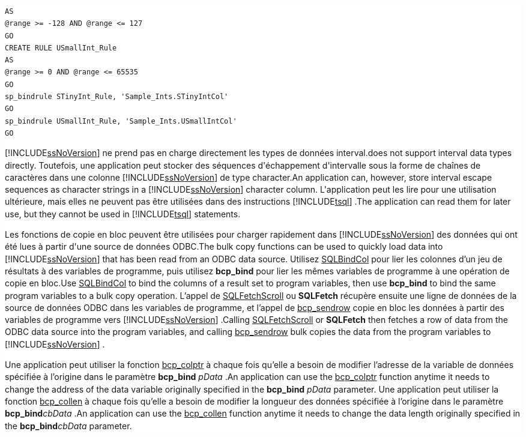 ```  
AS   
@range >= -128 AND @range <= 127  
GO  
CREATE RULE USmallInt_Rule  
AS   
@range >= 0 AND @range <= 65535  
GO  
sp_bindrule STinyInt_Rule, 'Sample_Ints.STinyIntCol'  
GO  
sp_bindrule USmallInt_Rule, 'Sample_Ints.USmallIntCol'  
GO  
```  
  
 [!INCLUDE[ssNoVersion](../../includes/ssnoversion-md.md)] <span data-ttu-id="f76c7-264">ne prend pas en charge directement les types de données interval.</span><span class="sxs-lookup"><span data-stu-id="f76c7-264">does not support interval data types directly.</span></span> <span data-ttu-id="f76c7-265">Toutefois, une application peut stocker des séquences d'échappement d'intervalle sous la forme de chaînes de caractères dans une colonne [!INCLUDE[ssNoVersion](../../includes/ssnoversion-md.md)] de type character.</span><span class="sxs-lookup"><span data-stu-id="f76c7-265">An application can, however, store interval escape sequences as character strings in a [!INCLUDE[ssNoVersion](../../includes/ssnoversion-md.md)] character column.</span></span> <span data-ttu-id="f76c7-266">L'application peut les lire pour une utilisation ultérieure, mais elles ne peuvent pas être utilisées dans des instructions [!INCLUDE[tsql](../../includes/tsql-md.md)] .</span><span class="sxs-lookup"><span data-stu-id="f76c7-266">The application can read them for later use, but they cannot be used in [!INCLUDE[tsql](../../includes/tsql-md.md)] statements.</span></span>  
  
 <span data-ttu-id="f76c7-267">Les fonctions de copie en bloc peuvent être utilisées pour charger rapidement dans [!INCLUDE[ssNoVersion](../../includes/ssnoversion-md.md)] des données qui ont été lues à partir d'une source de données ODBC.</span><span class="sxs-lookup"><span data-stu-id="f76c7-267">The bulk copy functions can be used to quickly load data into [!INCLUDE[ssNoVersion](../../includes/ssnoversion-md.md)] that has been read from an ODBC data source.</span></span> <span data-ttu-id="f76c7-268">Utilisez [SQLBindCol](../native-client-odbc-api/sqlbindcol.md) pour lier les colonnes d’un jeu de résultats à des variables de programme, puis utilisez **bcp_bind** pour lier les mêmes variables de programme à une opération de copie en bloc.</span><span class="sxs-lookup"><span data-stu-id="f76c7-268">Use [SQLBindCol](../native-client-odbc-api/sqlbindcol.md) to bind the columns of a result set to program variables, then use **bcp_bind** to bind the same program variables to a bulk copy operation.</span></span> <span data-ttu-id="f76c7-269">L’appel de [SQLFetchScroll](../native-client-odbc-api/sqlfetchscroll.md) ou **SQLFetch** récupère ensuite une ligne de données de la source de données ODBC dans les variables de programme, et l’appel de [bcp_sendrow](../native-client-odbc-extensions-bulk-copy-functions/bcp-sendrow.md) copie en bloc les données à partir des variables de programme vers [!INCLUDE[ssNoVersion](../../includes/ssnoversion-md.md)] .</span><span class="sxs-lookup"><span data-stu-id="f76c7-269">Calling [SQLFetchScroll](../native-client-odbc-api/sqlfetchscroll.md) or **SQLFetch** then fetches a row of data from the ODBC data source into the program variables, and calling [bcp_sendrow](../native-client-odbc-extensions-bulk-copy-functions/bcp-sendrow.md) bulk copies the data from the program variables to [!INCLUDE[ssNoVersion](../../includes/ssnoversion-md.md)] .</span></span>  
  
 <span data-ttu-id="f76c7-270">Une application peut utiliser la fonction [bcp_colptr](../native-client-odbc-extensions-bulk-copy-functions/bcp-colptr.md) à chaque fois qu’elle a besoin de modifier l’adresse de la variable de données spécifiée à l’origine dans le paramètre **bcp_bind** _pData_ .</span><span class="sxs-lookup"><span data-stu-id="f76c7-270">An application can use the [bcp_colptr](../native-client-odbc-extensions-bulk-copy-functions/bcp-colptr.md) function anytime it needs to change the address of the data variable originally specified in the **bcp_bind** _pData_ parameter.</span></span> <span data-ttu-id="f76c7-271">Une application peut utiliser la fonction [bcp_collen](../native-client-odbc-extensions-bulk-copy-functions/bcp-collen.md) à chaque fois qu’elle a besoin de modifier la longueur des données spécifiée à l’origine dans le paramètre **bcp_bind**_cbData_ .</span><span class="sxs-lookup"><span data-stu-id="f76c7-271">An application can use the [bcp_collen](../native-client-odbc-extensions-bulk-copy-functions/bcp-collen.md) function anytime it needs to change the data length originally specified in the **bcp_bind**_cbData_ parameter.</span></span>  
  